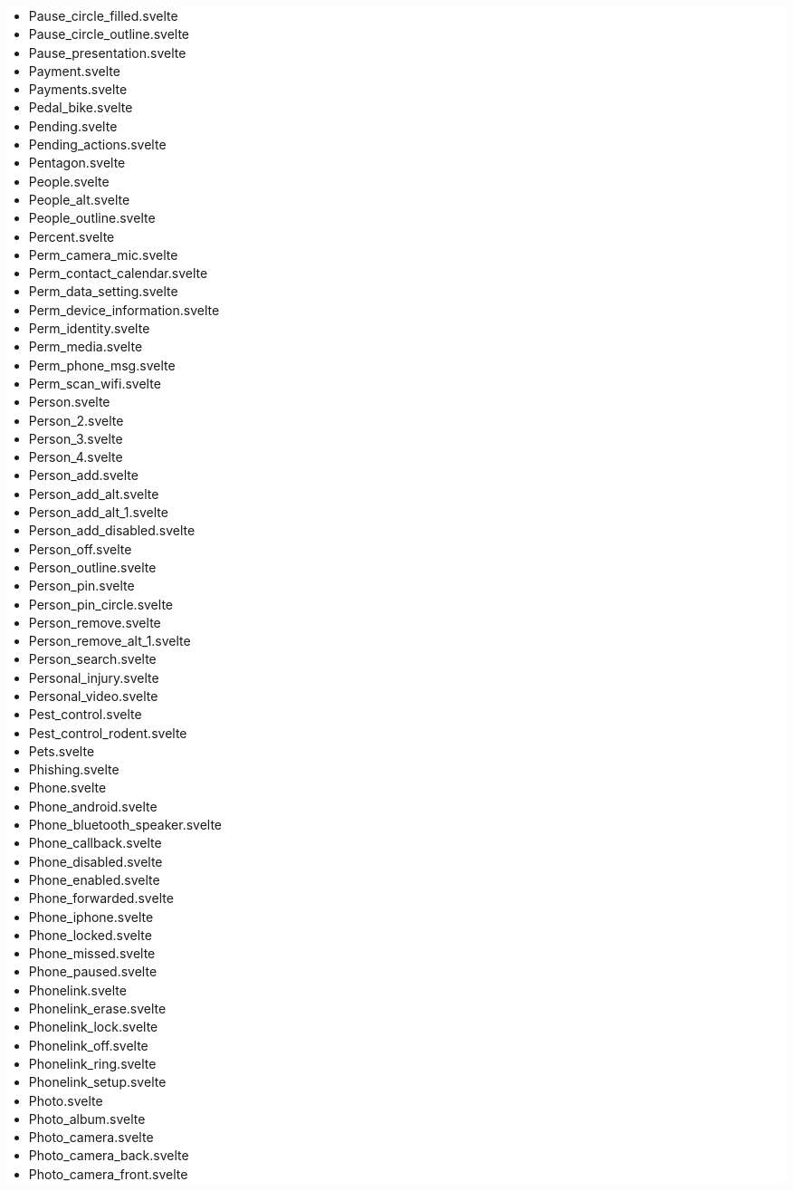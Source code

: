 - Pause_circle_filled.svelte
- Pause_circle_outline.svelte
- Pause_presentation.svelte
- Payment.svelte
- Payments.svelte
- Pedal_bike.svelte
- Pending.svelte
- Pending_actions.svelte
- Pentagon.svelte
- People.svelte
- People_alt.svelte
- People_outline.svelte
- Percent.svelte
- Perm_camera_mic.svelte
- Perm_contact_calendar.svelte
- Perm_data_setting.svelte
- Perm_device_information.svelte
- Perm_identity.svelte
- Perm_media.svelte
- Perm_phone_msg.svelte
- Perm_scan_wifi.svelte
- Person.svelte
- Person_2.svelte
- Person_3.svelte
- Person_4.svelte
- Person_add.svelte
- Person_add_alt.svelte
- Person_add_alt_1.svelte
- Person_add_disabled.svelte
- Person_off.svelte
- Person_outline.svelte
- Person_pin.svelte
- Person_pin_circle.svelte
- Person_remove.svelte
- Person_remove_alt_1.svelte
- Person_search.svelte
- Personal_injury.svelte
- Personal_video.svelte
- Pest_control.svelte
- Pest_control_rodent.svelte
- Pets.svelte
- Phishing.svelte
- Phone.svelte
- Phone_android.svelte
- Phone_bluetooth_speaker.svelte
- Phone_callback.svelte
- Phone_disabled.svelte
- Phone_enabled.svelte
- Phone_forwarded.svelte
- Phone_iphone.svelte
- Phone_locked.svelte
- Phone_missed.svelte
- Phone_paused.svelte
- Phonelink.svelte
- Phonelink_erase.svelte
- Phonelink_lock.svelte
- Phonelink_off.svelte
- Phonelink_ring.svelte
- Phonelink_setup.svelte
- Photo.svelte
- Photo_album.svelte
- Photo_camera.svelte
- Photo_camera_back.svelte
- Photo_camera_front.svelte